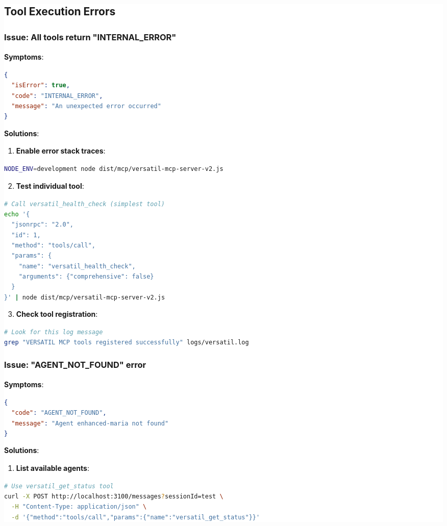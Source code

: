 ## Tool Execution Errors

### Issue: All tools return "INTERNAL_ERROR"

**Symptoms**:
```json
{
  "isError": true,
  "code": "INTERNAL_ERROR",
  "message": "An unexpected error occurred"
}
```

**Solutions**:

1. **Enable error stack traces**:
```bash
NODE_ENV=development node dist/mcp/versatil-mcp-server-v2.js
```

2. **Test individual tool**:
```bash
# Call versatil_health_check (simplest tool)
echo '{
  "jsonrpc": "2.0",
  "id": 1,
  "method": "tools/call",
  "params": {
    "name": "versatil_health_check",
    "arguments": {"comprehensive": false}
  }
}' | node dist/mcp/versatil-mcp-server-v2.js
```

3. **Check tool registration**:
```bash
# Look for this log message
grep "VERSATIL MCP tools registered successfully" logs/versatil.log
```

### Issue: "AGENT_NOT_FOUND" error

**Symptoms**:
```json
{
  "code": "AGENT_NOT_FOUND",
  "message": "Agent enhanced-maria not found"
}
```

**Solutions**:

1. **List available agents**:
```bash
# Use versatil_get_status tool
curl -X POST http://localhost:3100/messages?sessionId=test \
  -H "Content-Type: application/json" \
  -d '{"method":"tools/call","params":{"name":"versatil_get_status"}}'
```
